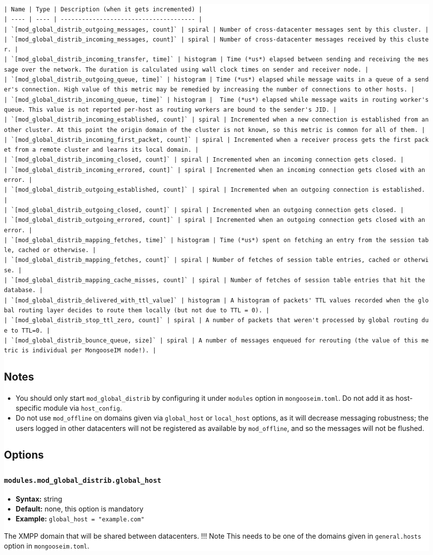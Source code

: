     | Name | Type | Description (when it gets incremented) |
    | ---- | ---- | -------------------------------------- |
    | `[mod_global_distrib_outgoing_messages, count]` | spiral | Number of cross-datacenter messages sent by this cluster. |
    | `[mod_global_distrib_incoming_messages, count]` | spiral | Number of cross-datacenter messages received by this cluster. |
    | `[mod_global_distrib_incoming_transfer, time]` | histogram | Time (*us*) elapsed between sending and receiving the message over the network. The duration is calculated using wall clock times on sender and receiver node. |
    | `[mod_global_distrib_outgoing_queue, time]` | histogram | Time (*us*) elapsed while message waits in a queue of a sender's connection. High value of this metric may be remedied by increasing the number of connections to other hosts. |
    | `[mod_global_distrib_incoming_queue, time]` | histogram |  Time (*us*) elapsed while message waits in routing worker's queue. This value is not reported per-host as routing workers are bound to the sender's JID. |
    | `[mod_global_distrib_incoming_established, count]` | spiral | Incremented when a new connection is established from another cluster. At this point the origin domain of the cluster is not known, so this metric is common for all of them. |
    | `[mod_global_distrib_incoming_first_packet, count]` | spiral | Incremented when a receiver process gets the first packet from a remote cluster and learns its local domain. |
    | `[mod_global_distrib_incoming_closed, count]` | spiral | Incremented when an incoming connection gets closed. |
    | `[mod_global_distrib_incoming_errored, count]` | spiral | Incremented when an incoming connection gets closed with an error. |
    | `[mod_global_distrib_outgoing_established, count]` | spiral | Incremented when an outgoing connection is established. |
    | `[mod_global_distrib_outgoing_closed, count]` | spiral | Incremented when an outgoing connection gets closed. |
    | `[mod_global_distrib_outgoing_errored, count]` | spiral | Incremented when an outgoing connection gets closed with an error. |
    | `[mod_global_distrib_mapping_fetches, time]` | histogram | Time (*us*) spent on fetching an entry from the session table, cached or otherwise. |
    | `[mod_global_distrib_mapping_fetches, count]` | spiral | Number of fetches of session table entries, cached or otherwise. |
    | `[mod_global_distrib_mapping_cache_misses, count]` | spiral | Number of fetches of session table entries that hit the database. |
    | `[mod_global_distrib_delivered_with_ttl_value]` | histogram | A histogram of packets' TTL values recorded when the global routing layer decides to route them locally (but not due to TTL = 0). |
    | `[mod_global_distrib_stop_ttl_zero, count]` | spiral | A number of packets that weren't processed by global routing due to TTL=0. |
    | `[mod_global_distrib_bounce_queue, size]` | spiral | A number of messages enqueued for rerouting (the value of this metric is individual per MongooseIM node!). |


## Notes

* You should only start `mod_global_distrib` by configuring it under `modules` option in `mongooseim.toml`. Do not add it as host-specific module via `host_config`.
* Do not use `mod_offline` on domains given via `global_host` or `local_host` options, as it will decrease messaging robustness; the users logged in other datacenters will not be registered as available by `mod_offline`, and so the messages will not be flushed.

## Options

### `modules.mod_global_distrib.global_host`
* **Syntax:** string
* **Default:** none, this option is mandatory
* **Example:** `global_host = "example.com"`

The XMPP domain that will be shared between datacenters.
!!! Note
    This needs to be one of the domains given in `general.hosts` option in `mongooseim.toml`.
